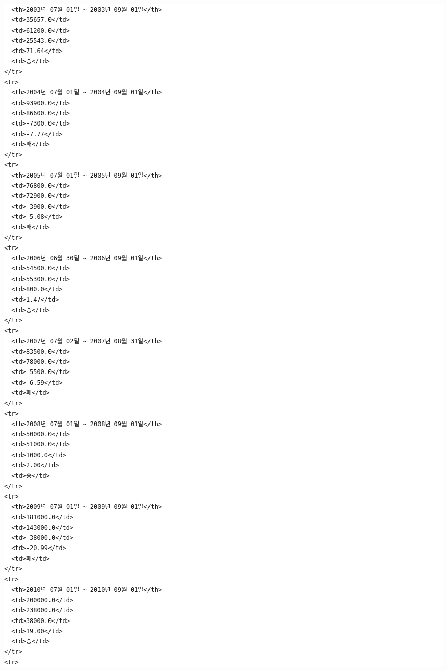       <th>2003년 07월 01일 ~ 2003년 09월 01일</th>
      <td>35657.0</td>
      <td>61200.0</td>
      <td>25543.0</td>
      <td>71.64</td>
      <td>승</td>
    </tr>
    <tr>
      <th>2004년 07월 01일 ~ 2004년 09월 01일</th>
      <td>93900.0</td>
      <td>86600.0</td>
      <td>-7300.0</td>
      <td>-7.77</td>
      <td>패</td>
    </tr>
    <tr>
      <th>2005년 07월 01일 ~ 2005년 09월 01일</th>
      <td>76800.0</td>
      <td>72900.0</td>
      <td>-3900.0</td>
      <td>-5.08</td>
      <td>패</td>
    </tr>
    <tr>
      <th>2006년 06월 30일 ~ 2006년 09월 01일</th>
      <td>54500.0</td>
      <td>55300.0</td>
      <td>800.0</td>
      <td>1.47</td>
      <td>승</td>
    </tr>
    <tr>
      <th>2007년 07월 02일 ~ 2007년 08월 31일</th>
      <td>83500.0</td>
      <td>78000.0</td>
      <td>-5500.0</td>
      <td>-6.59</td>
      <td>패</td>
    </tr>
    <tr>
      <th>2008년 07월 01일 ~ 2008년 09월 01일</th>
      <td>50000.0</td>
      <td>51000.0</td>
      <td>1000.0</td>
      <td>2.00</td>
      <td>승</td>
    </tr>
    <tr>
      <th>2009년 07월 01일 ~ 2009년 09월 01일</th>
      <td>181000.0</td>
      <td>143000.0</td>
      <td>-38000.0</td>
      <td>-20.99</td>
      <td>패</td>
    </tr>
    <tr>
      <th>2010년 07월 01일 ~ 2010년 09월 01일</th>
      <td>200000.0</td>
      <td>238000.0</td>
      <td>38000.0</td>
      <td>19.00</td>
      <td>승</td>
    </tr>
    <tr>